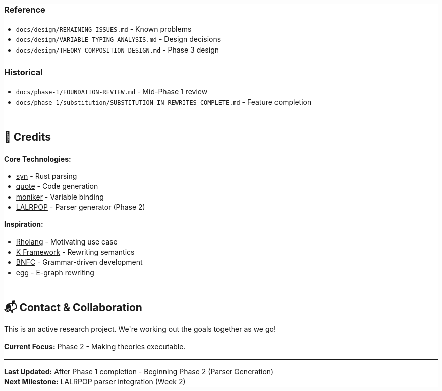 ### Reference
- `docs/design/REMAINING-ISSUES.md` - Known problems
- `docs/design/VARIABLE-TYPING-ANALYSIS.md` - Design decisions
- `docs/design/THEORY-COMPOSITION-DESIGN.md` - Phase 3 design

### Historical
- `docs/phase-1/FOUNDATION-REVIEW.md` - Mid-Phase 1 review
- `docs/phase-1/substitution/SUBSTITUTION-IN-REWRITES-COMPLETE.md` - Feature completion

---

## 🙏 Credits

**Core Technologies:**
- [syn](https://github.com/dtolnay/syn) - Rust parsing
- [quote](https://github.com/dtolnay/quote) - Code generation
- [moniker](https://github.com/brendanzab/moniker) - Variable binding
- [LALRPOP](https://github.com/lalrpop/lalrpop) - Parser generator (Phase 2)

**Inspiration:**
- [Rholang](https://rchain.coop/) - Motivating use case
- [K Framework](http://www.kframework.org/) - Rewriting semantics
- [BNFC](https://bnfc.digitalgrammars.com/) - Grammar-driven development
- [egg](https://egraphs-good.github.io/) - E-graph rewriting

---

## 📬 Contact & Collaboration

This is an active research project. We're working out the goals together as we go!

**Current Focus:** Phase 2 - Making theories executable.

---

**Last Updated:** After Phase 1 completion - Beginning Phase 2 (Parser Generation)  
**Next Milestone:** LALRPOP parser integration (Week 2)
